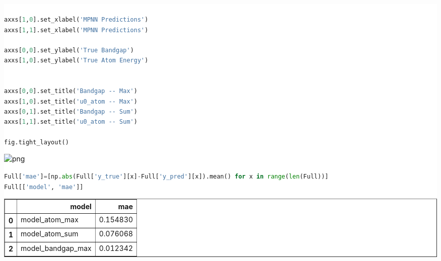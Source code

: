 ```python

axxs[1,0].set_xlabel('MPNN Predictions')
axxs[1,1].set_xlabel('MPNN Predictions')

axxs[0,0].set_ylabel('True Bandgap')
axxs[1,0].set_ylabel('True Atom Energy')

        
axxs[0,0].set_title('Bandgap -- Max')
axxs[1,0].set_title('u0_atom -- Max')
axxs[0,1].set_title('Bandgap -- Sum')
axxs[1,1].set_title('u0_atom -- Sum')
     
fig.tight_layout()
```


    
![png](output_28_0.png)
    



```python
Full['mae']=[np.abs(Full['y_true'][x]-Full['y_pred'][x]).mean() for x in range(len(Full))]
Full[['model', 'mae']]
```




<div>
<style scoped>
    .dataframe tbody tr th:only-of-type {
        vertical-align: middle;
    }

    .dataframe tbody tr th {
        vertical-align: top;
    }

    .dataframe thead th {
        text-align: right;
    }
</style>
<table border="1" class="dataframe">
  <thead>
    <tr style="text-align: right;">
      <th></th>
      <th>model</th>
      <th>mae</th>
    </tr>
  </thead>
  <tbody>
    <tr>
      <th>0</th>
      <td>model_atom_max</td>
      <td>0.154830</td>
    </tr>
    <tr>
      <th>1</th>
      <td>model_atom_sum</td>
      <td>0.076068</td>
    </tr>
    <tr>
      <th>2</th>
      <td>model_bandgap_max</td>
      <td>0.012342</td>
    </tr>